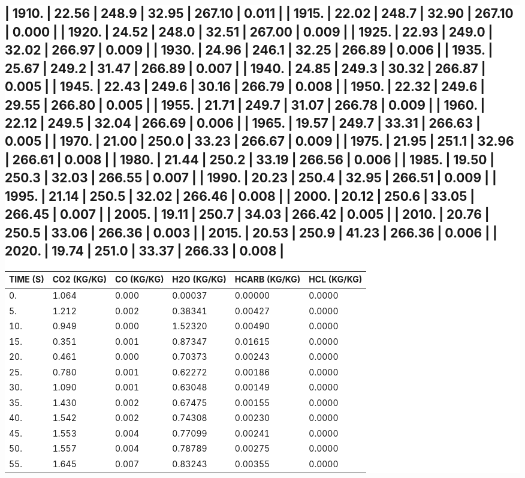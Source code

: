 | 1910. | 22.56 | 248.9 | 32.95 | 267.10 | 0.011 |
| 1915. | 22.02 | 248.7 | 32.90 | 267.10 | 0.000 |
| 1920. | 24.52 | 248.0 | 32.51 | 267.00 | 0.009 |
| 1925. | 22.93 | 249.0 | 32.02 | 266.97 | 0.009 |
| 1930. | 24.96 | 246.1 | 32.25 | 266.89 | 0.006 |
| 1935. | 25.67 | 249.2 | 31.47 | 266.89 | 0.007 |
| 1940. | 24.85 | 249.3 | 30.32 | 266.87 | 0.005 |
| 1945. | 22.43 | 249.6 | 30.16 | 266.79 | 0.008 |
| 1950. | 22.32 | 249.6 | 29.55 | 266.80 | 0.005 |
| 1955. | 21.71 | 249.7 | 31.07 | 266.78 | 0.009 |
| 1960. | 22.12 | 249.5 | 32.04 | 266.69 | 0.006 |
| 1965. | 19.57 | 249.7 | 33.31 | 266.63 | 0.005 |
| 1970. | 21.00 | 250.0 | 33.23 | 266.67 | 0.009 |
| 1975. | 21.95 | 251.1 | 32.96 | 266.61 | 0.008 |
| 1980. | 21.44 | 250.2 | 33.19 | 266.56 | 0.006 |
| 1985. | 19.50 | 250.3 | 32.03 | 266.55 | 0.007 |
| 1990. | 20.23 | 250.4 | 32.95 | 266.51 | 0.009 |
| 1995. | 21.14 | 250.5 | 32.02 | 266.46 | 0.008 |
| 2000. | 20.12 | 250.6 | 33.05 | 266.45 | 0.007 |
| 2005. | 19.11 | 250.7 | 34.03 | 266.42 | 0.005 |
| 2010. | 20.76 | 250.5 | 33.06 | 266.36 | 0.003 |
| 2015. | 20.53 | 250.9 | 41.23 | 266.36 | 0.006 |
| 2020. | 19.74 | 251.0 | 33.37 | 266.33 | 0.008 |
---
| TIME (S) | CO2 (KG/KG) | CO (KG/KG) | H2O (KG/KG) | HCARB (KG/KG) | HCL (KG/KG) |
|----------|------------|------------|-------------|---------------|-------------|
| 0. | 1.064 | 0.000 | 0.00037 | 0.00000 | 0.0000 |
| 5. | 1.212 | 0.002 | 0.38341 | 0.00427 | 0.0000 |
| 10. | 0.949 | 0.000 | 1.52320 | 0.00490 | 0.0000 |
| 15. | 0.351 | 0.001 | 0.87347 | 0.01615 | 0.0000 |
| 20. | 0.461 | 0.000 | 0.70373 | 0.00243 | 0.0000 |
| 25. | 0.780 | 0.001 | 0.62272 | 0.00186 | 0.0000 |
| 30. | 1.090 | 0.001 | 0.63048 | 0.00149 | 0.0000 |
| 35. | 1.430 | 0.002 | 0.67475 | 0.00155 | 0.0000 |
| 40. | 1.542 | 0.002 | 0.74308 | 0.00230 | 0.0000 |
| 45. | 1.553 | 0.004 | 0.77099 | 0.00241 | 0.0000 |
| 50. | 1.557 | 0.004 | 0.78789 | 0.00275 | 0.0000 |
| 55. | 1.645 | 0.007 | 0.83243 | 0.00355 | 0.0000 |